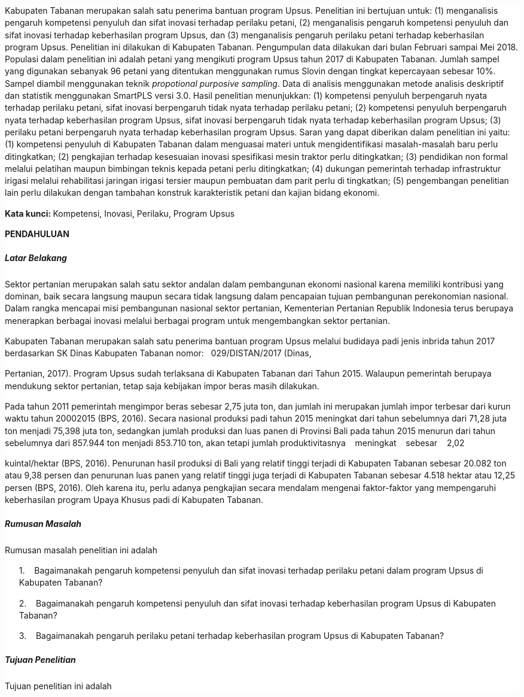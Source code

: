 <p><span class="font1">Kabupaten Tabanan merupakan salah satu penerima bantuan program Upsus. Penelitian ini bertujuan untuk: (1) menganalisis pengaruh kompetensi penyuluh dan sifat inovasi terhadap perilaku petani, (2) menganalisis pengaruh kompetensi penyuluh dan sifat inovasi terhadap keberhasilan program Upsus, dan (3) menganalisis pengaruh perilaku petani terhadap keberhasilan program Upsus. Penelitian ini dilakukan di Kabupaten Tabanan. Pengumpulan data dilakukan dari bulan Februari sampai Mei 2018. Populasi dalam penelitian ini adalah petani yang mengikuti program Upsus tahun 2017 di Kabupaten Tabanan. Jumlah sampel yang digunakan sebanyak 96 petani yang ditentukan menggunakan rumus Slovin dengan tingkat kepercayaan sebesar 10%. Sampel diambil menggunakan teknik </span><span class="font1" style="font-style:italic;">propotional purposive sampling</span><span class="font1">. Data di analisis menggunakan metode analisis deskriptif dan statistik menggunakan SmartPLS versi 3.0. Hasil penelitian menunjukkan: (1) kompetensi penyuluh berpengaruh nyata terhadap perilaku petani, sifat inovasi berpengaruh tidak nyata terhadap perilaku petani; (2) kompetensi penyuluh berpengaruh nyata terhadap keberhasilan program Upsus, sifat inovasi berpengaruh tidak nyata terhadap keberhasilan program Upsus; (3) perilaku petani berpengaruh nyata terhadap keberhasilan program Upsus. Saran yang dapat diberikan dalam penelitian ini yaitu: (1) kompetensi penyuluh di Kabupaten Tabanan dalam menguasai materi untuk mengidentifikasi masalah-masalah baru perlu ditingkatkan; (2) pengkajian terhadap kesesuaian inovasi spesifikasi mesin traktor perlu ditingkatkan; (3) pendidikan non formal melalui pelatihan maupun bimbingan teknis kepada petani perlu ditingkatkan; (4) dukungan pemerintah terhadap infrastruktur irigasi melalui rehabilitasi jaringan irigasi tersier maupun pembuatan dam parit perlu di tingkatkan; (5) pengembangan penelitian lain perlu dilakukan dengan tambahan konstruk karakteristik petani dan kajian bidang ekonomi.</span></p>
<p><span class="font1" style="font-weight:bold;">Kata kunci: </span><span class="font1">Kompetensi, Inovasi, Perilaku, Program Upsus</span></p>
<p><span class="font1" style="font-weight:bold;">PENDAHULUAN</span></p>
<h5><a name="bookmark10"></a><span class="font1" style="font-weight:bold;"><a name="bookmark11"></a>Latar Belakang</span></h5>
<p><span class="font1">Sektor pertanian merupakan salah satu sektor andalan dalam pembangunan ekonomi nasional karena memiliki kontribusi yang dominan, baik secara langsung maupun secara tidak langsung dalam pencapaian tujuan pembangunan perekonomian nasional. Dalam rangka mencapai misi pembangunan nasional sektor pertanian, Kementerian Pertanian Republik Indonesia terus berupaya menerapkan berbagai inovasi melalui berbagai program untuk mengembangkan sektor pertanian.</span></p>
<p><span class="font1">Kabupaten Tabanan merupakan salah satu penerima bantuan program Upsus melalui budidaya padi jenis inbrida tahun 2017 berdasarkan SK Dinas Kabupaten Tabanan nomor: &nbsp;&nbsp;029/DISTAN/2017 (Dinas,</span></p>
<p><span class="font1">Pertanian, 2017). Program Upsus sudah terlaksana di Kabupaten Tabanan dari Tahun 2015. Walaupun pemerintah berupaya mendukung sektor pertanian, tetap saja kebijakan impor beras masih dilakukan.</span></p>
<p><span class="font1">Pada tahun 2011 pemerintah mengimpor beras sebesar 2,75 juta ton, dan jumlah ini merupakan jumlah impor terbesar dari kurun waktu tahun 20002015 (BPS, 2016). Secara nasional produksi padi tahun 2015 meningkat dari tahun sebelumnya dari 71,28 juta ton menjadi 75,398 juta ton, sedangkan jumlah produksi dan luas panen di Provinsi Bali pada tahun 2015 menurun dari tahun sebelumnya dari 857.944 ton menjadi 853.710 ton, akan tetapi jumlah produktivitasnya &nbsp;&nbsp;&nbsp;meningkat &nbsp;&nbsp;&nbsp;sebesar &nbsp;&nbsp;&nbsp;2,02</span></p>
<p><span class="font1">kuintal/hektar (BPS, 2016). Penurunan hasil produksi di Bali yang relatif tinggi terjadi di Kabupaten Tabanan sebesar 20.082 ton atau 9,38 persen dan penurunan luas panen yang relatif tinggi juga terjadi di Kabupaten Tabanan sebesar 4.518 hektar atau 12,25 persen (BPS, 2016). Oleh karena itu, perlu adanya pengkajian secara mendalam mengenai faktor-faktor yang mempengaruhi keberhasilan program Upaya Khusus padi di Kabupaten Tabanan.</span></p>
<h5><a name="bookmark12"></a><span class="font1" style="font-weight:bold;"><a name="bookmark13"></a>Rumusan Masalah</span></h5>
<p><span class="font1">Rumusan masalah penelitian ini adalah</span></p>
<ul style="list-style:none;"><li>
<p><span class="font1">1. &nbsp;&nbsp;&nbsp;Bagaimanakah pengaruh kompetensi penyuluh dan sifat inovasi terhadap perilaku petani dalam program Upsus di Kabupaten Tabanan?</span></p></li>
<li>
<p><span class="font1">2. &nbsp;&nbsp;&nbsp;Bagaimanakah pengaruh kompetensi penyuluh dan sifat inovasi terhadap keberhasilan program Upsus di Kabupaten Tabanan?</span></p></li>
<li>
<p><span class="font1">3. &nbsp;&nbsp;&nbsp;Bagaimanakah pengaruh perilaku petani terhadap keberhasilan program Upsus di Kabupaten Tabanan?</span></p></li></ul>
<h5><a name="bookmark14"></a><span class="font1" style="font-weight:bold;"><a name="bookmark15"></a>Tujuan Penelitian</span></h5>
<p><span class="font1">Tujuan penelitian ini adalah</span></p>
<ul style="list-style:none;"><li>